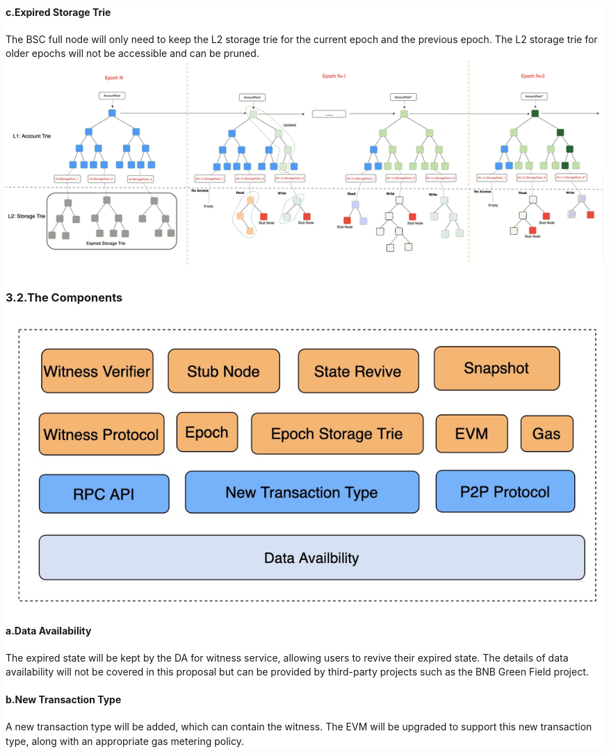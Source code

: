 #### c.Expired Storage Trie
The BSC full node will only need to keep the L2 storage trie for the current epoch and the previous epoch. The L2 storage trie for older epochs will not be accessible and can be pruned.
![3_hybrid_mode_expired](./assets/bep-205/3_hybrid_mode_expired.png)

### 3.2.The Components
![4_components](./assets/bep-205/4_components.png)

#### a.Data Availability
The expired state will be kept by the DA for witness service, allowing users to revive their expired state. The details of data availability will not be covered in this proposal but can be provided by third-party projects such as the BNB Green Field project.

#### b.New Transaction Type
A new transaction type will be added, which can contain the witness. The EVM will be upgraded to support this new transaction type, along with an appropriate gas metering policy.
